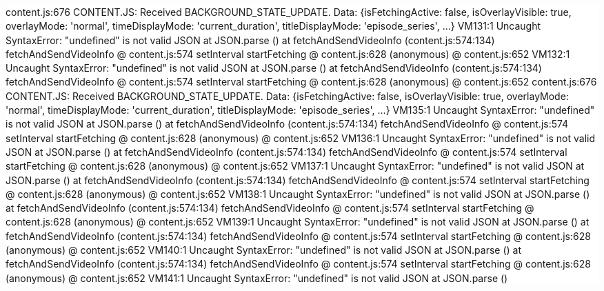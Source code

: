 content.js:676 CONTENT.JS: Received BACKGROUND_STATE_UPDATE. Data: {isFetchingActive: false, isOverlayVisible: true, overlayMode: 'normal', timeDisplayMode: 'current_duration', titleDisplayMode: 'episode_series', …}
VM131:1 Uncaught SyntaxError: "undefined" is not valid JSON
    at JSON.parse (<anonymous>)
    at fetchAndSendVideoInfo (content.js:574:134)
fetchAndSendVideoInfo @ content.js:574
setInterval
startFetching @ content.js:628
(anonymous) @ content.js:652
VM132:1 Uncaught SyntaxError: "undefined" is not valid JSON
    at JSON.parse (<anonymous>)
    at fetchAndSendVideoInfo (content.js:574:134)
fetchAndSendVideoInfo @ content.js:574
setInterval
startFetching @ content.js:628
(anonymous) @ content.js:652
content.js:676 CONTENT.JS: Received BACKGROUND_STATE_UPDATE. Data: {isFetchingActive: false, isOverlayVisible: true, overlayMode: 'normal', timeDisplayMode: 'current_duration', titleDisplayMode: 'episode_series', …}
VM135:1 Uncaught SyntaxError: "undefined" is not valid JSON
    at JSON.parse (<anonymous>)
    at fetchAndSendVideoInfo (content.js:574:134)
fetchAndSendVideoInfo @ content.js:574
setInterval
startFetching @ content.js:628
(anonymous) @ content.js:652
VM136:1 Uncaught SyntaxError: "undefined" is not valid JSON
    at JSON.parse (<anonymous>)
    at fetchAndSendVideoInfo (content.js:574:134)
fetchAndSendVideoInfo @ content.js:574
setInterval
startFetching @ content.js:628
(anonymous) @ content.js:652
VM137:1 Uncaught SyntaxError: "undefined" is not valid JSON
    at JSON.parse (<anonymous>)
    at fetchAndSendVideoInfo (content.js:574:134)
fetchAndSendVideoInfo @ content.js:574
setInterval
startFetching @ content.js:628
(anonymous) @ content.js:652
VM138:1 Uncaught SyntaxError: "undefined" is not valid JSON
    at JSON.parse (<anonymous>)
    at fetchAndSendVideoInfo (content.js:574:134)
fetchAndSendVideoInfo @ content.js:574
setInterval
startFetching @ content.js:628
(anonymous) @ content.js:652
VM139:1 Uncaught SyntaxError: "undefined" is not valid JSON
    at JSON.parse (<anonymous>)
    at fetchAndSendVideoInfo (content.js:574:134)
fetchAndSendVideoInfo @ content.js:574
setInterval
startFetching @ content.js:628
(anonymous) @ content.js:652
VM140:1 Uncaught SyntaxError: "undefined" is not valid JSON
    at JSON.parse (<anonymous>)
    at fetchAndSendVideoInfo (content.js:574:134)
fetchAndSendVideoInfo @ content.js:574
setInterval
startFetching @ content.js:628
(anonymous) @ content.js:652
VM141:1 Uncaught SyntaxError: "undefined" is not valid JSON
    at JSON.parse (<anonymous>)
